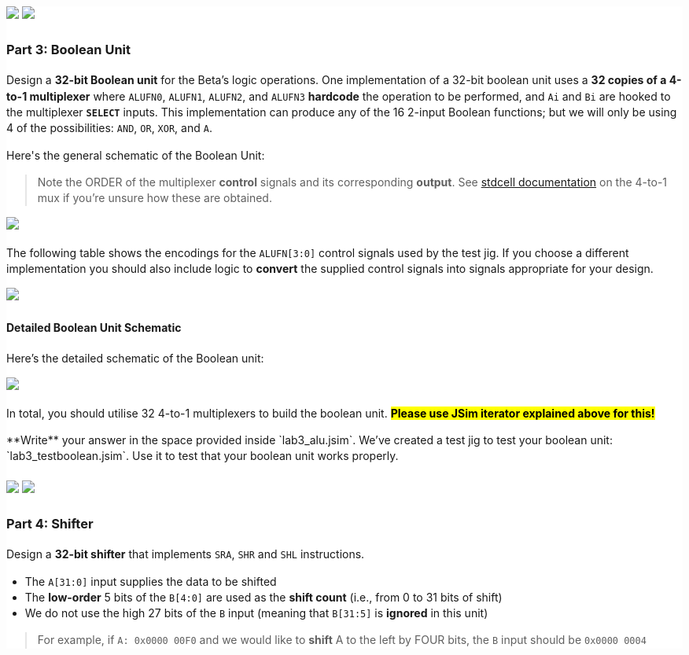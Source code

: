 <img src="/50002-2022/assets/contentimage/lab3/29.png"  class=" center_fifty"/>

<img src="/50002-2022/assets/contentimage/lab3/24.png"  class=" center_seventy"/>

### Part 3: Boolean Unit

Design a **32-bit Boolean unit** for the Beta’s logic operations. One implementation of a 32-bit boolean unit uses a **32 copies of a 4-to-1 multiplexer** where `ALUFN0`, `ALUFN1`, `ALUFN2`, and `ALUFN3` **hardcode** the operation to be performed, and `Ai` and `Bi` are hooked to the multiplexer **`SELECT`** inputs. This implementation can produce any of the 16 2-input Boolean functions; but we will only be using 4 of the possibilities: `AND`, `OR`, `XOR`, and `A`.

Here's the general schematic of the Boolean Unit:

> Note the ORDER of the multiplexer **control** signals and its corresponding **output**. See [stdcell documentation](https://drive.google.com/file/d/1ArkRewfiBqJGmVqzkiGzFxbS0fZ-2eWw/view?usp=sharing) on the 4-to-1 mux if you’re unsure how these are obtained.

<img src="/50002-2022/assets/contentimage/lab3/9.png"  class=" center_fifty"/>

The following table shows the encodings for the `ALUFN[3:0]` control signals used by the test jig. If you choose a different implementation you should also include logic to **convert** the supplied control signals into signals appropriate for your design.

<img src="/50002-2022/assets/contentimage/lab3/10.png"  class=" center_fifty"/>

#### Detailed Boolean Unit Schematic

Here’s the detailed schematic of the Boolean unit:

<img src="/50002-2022/assets/contentimage/lab3/11.png"  class=" center_full"/>

In total, you should utilise 32 4-to-1 multiplexers to build the boolean unit. <span style="background-color:yellow; color: black">**Please use JSim iterator explained above for this!**</span>

<div class="yellowbox"><div class="custom_box">**Write** your answer in the space provided inside `lab3_alu.jsim`. We’ve created a test jig to test your boolean unit: `lab3_testboolean.jsim`. Use it to test that your boolean unit works properly. </div></div><br>

<img src="/50002-2022/assets/contentimage/lab3/30.png"  class=" center_fifty"/>

<img src="/50002-2022/assets/contentimage/lab3/25.png"  class=" center_seventy"/>

### Part 4: Shifter

Design a **32-bit shifter** that implements `SRA`, `SHR` and `SHL` instructions.

- The `A[31:0]` input supplies the data to be shifted
- The **low-order** 5 bits of the `B[4:0]` are used as the **shift count** (i.e., from 0 to 31 bits of shift)
- We do not use the high 27 bits of the `B` input (meaning that `B[31:5]` is **ignored** in this unit)

> For example, if `A: 0x0000 00F0` and we would like to **shift** A to the left by FOUR bits, the `B` input should be `0x0000 0004`
